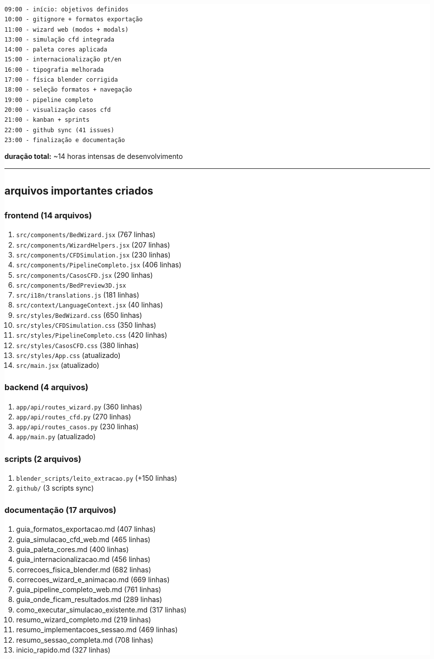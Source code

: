 ```
09:00 - início: objetivos definidos
10:00 - gitignore + formatos exportação
11:00 - wizard web (modos + modals)
13:00 - simulação cfd integrada
14:00 - paleta cores aplicada
15:00 - internacionalização pt/en
16:00 - tipografia melhorada
17:00 - física blender corrigida
18:00 - seleção formatos + navegação
19:00 - pipeline completo
20:00 - visualização casos cfd
21:00 - kanban + sprints
22:00 - github sync (41 issues)
23:00 - finalização e documentação
```

**duração total:** ~14 horas intensas de desenvolvimento

---

## arquivos importantes criados

### frontend (14 arquivos)
1. `src/components/BedWizard.jsx` (767 linhas)
2. `src/components/WizardHelpers.jsx` (207 linhas)
3. `src/components/CFDSimulation.jsx` (230 linhas)
4. `src/components/PipelineCompleto.jsx` (406 linhas)
5. `src/components/CasosCFD.jsx` (290 linhas)
6. `src/components/BedPreview3D.jsx`
7. `src/i18n/translations.js` (181 linhas)
8. `src/context/LanguageContext.jsx` (40 linhas)
9. `src/styles/BedWizard.css` (650 linhas)
10. `src/styles/CFDSimulation.css` (350 linhas)
11. `src/styles/PipelineCompleto.css` (420 linhas)
12. `src/styles/CasosCFD.css` (380 linhas)
13. `src/styles/App.css` (atualizado)
14. `src/main.jsx` (atualizado)

### backend (4 arquivos)
1. `app/api/routes_wizard.py` (360 linhas)
2. `app/api/routes_cfd.py` (270 linhas)
3. `app/api/routes_casos.py` (230 linhas)
4. `app/main.py` (atualizado)

### scripts (2 arquivos)
1. `blender_scripts/leito_extracao.py` (+150 linhas)
2. `github/` (3 scripts sync)

### documentação (17 arquivos)
1. guia_formatos_exportacao.md (407 linhas)
2. guia_simulacao_cfd_web.md (465 linhas)
3. guia_paleta_cores.md (400 linhas)
4. guia_internacionalizacao.md (456 linhas)
5. correcoes_fisica_blender.md (682 linhas)
6. correcoes_wizard_e_animacao.md (669 linhas)
7. guia_pipeline_completo_web.md (761 linhas)
8. guia_onde_ficam_resultados.md (289 linhas)
9. como_executar_simulacao_existente.md (317 linhas)
10. resumo_wizard_completo.md (219 linhas)
11. resumo_implementacoes_sessao.md (469 linhas)
12. resumo_sessao_completa.md (708 linhas)
13. inicio_rapido.md (327 linhas)